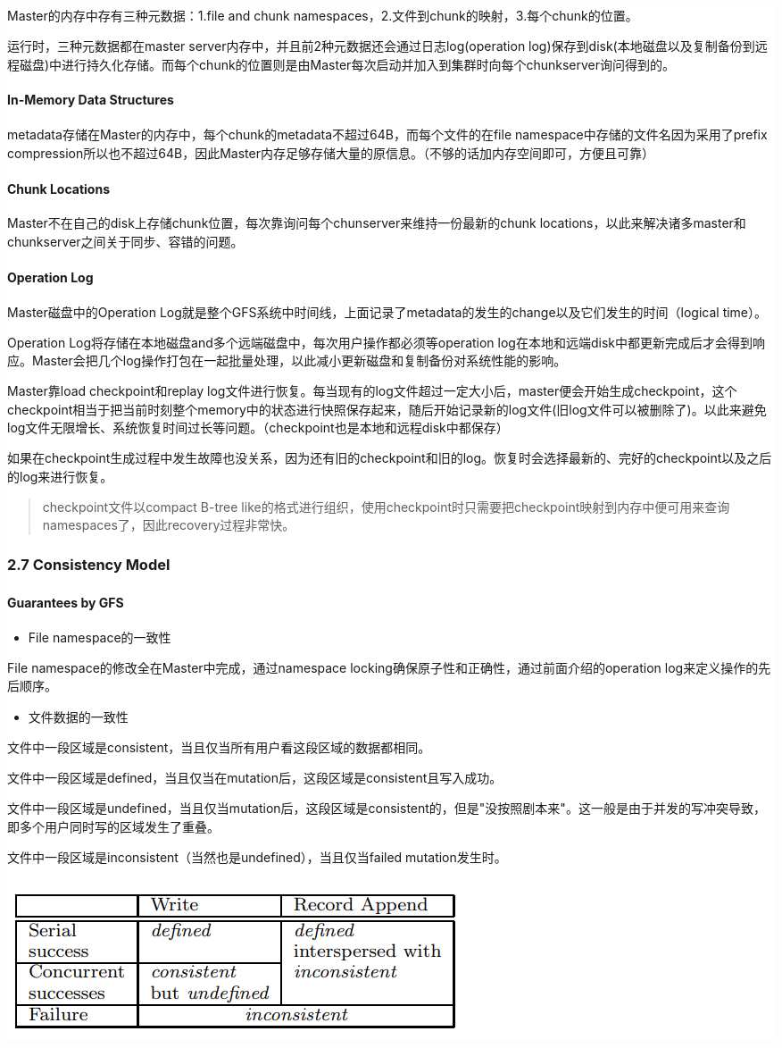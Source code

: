 Master的内存中存有三种元数据：1.file and chunk namespaces，2.文件到chunk的映射，3.每个chunk的位置。

运行时，三种元数据都在master server内存中，并且前2种元数据还会通过日志log(operation log)保存到disk(本地磁盘以及复制备份到远程磁盘)中进行持久化存储。而每个chunk的位置则是由Master每次启动并加入到集群时向每个chunkserver询问得到的。

#### In-Memory Data Structures

metadata存储在Master的内存中，每个chunk的metadata不超过64B，而每个文件的在file namespace中存储的文件名因为采用了prefix compression所以也不超过64B，因此Master内存足够存储大量的原信息。（不够的话加内存空间即可，方便且可靠）

#### Chunk Locations

Master不在自己的disk上存储chunk位置，每次靠询问每个chunserver来维持一份最新的chunk locations，以此来解决诸多master和chunkserver之间关于同步、容错的问题。

#### Operation Log

Master磁盘中的Operation Log就是整个GFS系统中时间线，上面记录了metadata的发生的change以及它们发生的时间（logical time）。

Operation Log将存储在本地磁盘and多个远端磁盘中，每次用户操作都必须等operation log在本地和远端disk中都更新完成后才会得到响应。Master会把几个log操作打包在一起批量处理，以此减小更新磁盘和复制备份对系统性能的影响。

Master靠load checkpoint和replay log文件进行恢复。每当现有的log文件超过一定大小后，master便会开始生成checkpoint，这个checkpoint相当于把当前时刻整个memory中的状态进行快照保存起来，随后开始记录新的log文件(旧log文件可以被删除了)。以此来避免log文件无限增长、系统恢复时间过长等问题。（checkpoint也是本地和远程disk中都保存）

如果在checkpoint生成过程中发生故障也没关系，因为还有旧的checkpoint和旧的log。恢复时会选择最新的、完好的checkpoint以及之后的log来进行恢复。

> checkpoint文件以compact B-tree like的格式进行组织，使用checkpoint时只需要把checkpoint映射到内存中便可用来查询namespaces了，因此recovery过程非常快。



### 2.7 Consistency Model

#### Guarantees by GFS

- File namespace的一致性

File namespace的修改全在Master中完成，通过namespace locking确保原子性和正确性，通过前面介绍的operation log来定义操作的先后顺序。

- 文件数据的一致性

文件中一段区域是consistent，当且仅当所有用户看这段区域的数据都相同。

文件中一段区域是defined，当且仅当在mutation后，这段区域是consistent且写入成功。

文件中一段区域是undefined，当且仅当mutation后，这段区域是consistent的，但是"没按照剧本来"。这一般是由于并发的写冲突导致，即多个用户同时写的区域发生了重叠。

文件中一段区域是inconsistent（当然也是undefined），当且仅当failed mutation发生时。

![image-20211031195813371](./images/image003.png)
